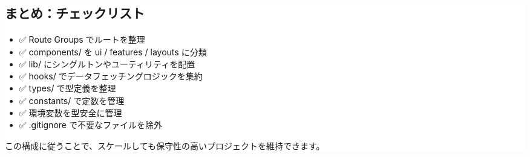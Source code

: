 
## まとめ：チェックリスト

- ✅ Route Groups でルートを整理
- ✅ components/ を ui / features / layouts に分類
- ✅ lib/ にシングルトンやユーティリティを配置
- ✅ hooks/ でデータフェッチングロジックを集約
- ✅ types/ で型定義を整理
- ✅ constants/ で定数を管理
- ✅ 環境変数を型安全に管理
- ✅ .gitignore で不要なファイルを除外

この構成に従うことで、スケールしても保守性の高いプロジェクトを維持できます。
